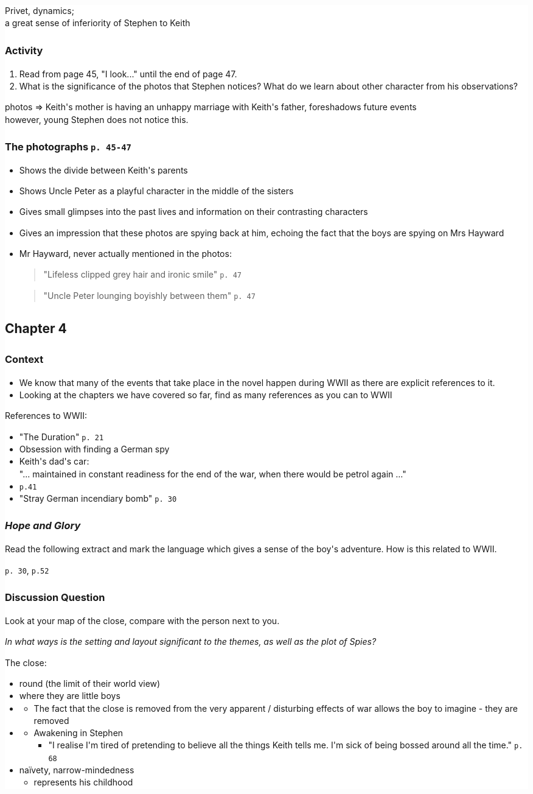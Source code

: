 Privet, dynamics;  
a great sense of inferiority of Stephen to Keith

### Activity
1. Read from page 45, "I look..." until the end of page 47.
2. What is the significance of the photos that Stephen notices? What do we learn about other character from his observations?

photos => Keith's mother is having an unhappy marriage with Keith's father, foreshadows future events  
however, young Stephen does not notice this.

### The photographs `p. 45-47`
- Shows the divide between Keith's parents
- Shows Uncle Peter as a playful character in the middle of the sisters
- Gives small glimpses into the past lives and information on their contrasting characters
- Gives an impression that these photos are spying back at him, echoing the fact that the boys are spying on Mrs Hayward
- Mr Hayward, never actually mentioned in the photos:

	> "Lifeless clipped grey hair and ironic smile" `p. 47`
	
	> "Uncle Peter lounging boyishly between them" `p. 47`

## Chapter 4
### Context
- We know that many of the events that take place in the novel happen during WWII as there are explicit references to it.
- Looking at the chapters we have covered so far, find as many references as you can to WWII

References to WWII:

- "The Duration" `p. 21`
- Obsession with finding a German spy
- Keith's dad's car:   
"... maintained in constant readiness for the end of the war, when there would be petrol again ..." 
-  `p.41`
-  "Stray German incendiary bomb" `p. 30`

### *Hope and Glory*
Read the following extract and mark the language which gives a sense of the boy's adventure. How is this related to WWII. 

`p. 30`, `p.52`

### Discussion Question
Look at your map of the close, compare with the person next to you.

*In what ways is the setting and layout significant to the themes, as well as the plot of Spies?*

The close:

- round (the limit of their world view)
- where they are little boys
- * The fact that the close is removed from the very apparent / disturbing effects of war allows the boy to imagine - they are removed
- * Awakening in Stephen
	- "I realise I'm tired of pretending to believe all the things Keith tells me. I'm sick of being bossed around all the time." `p. 68`	
- naïvety, narrow-mindedness
	- represents his childhood
